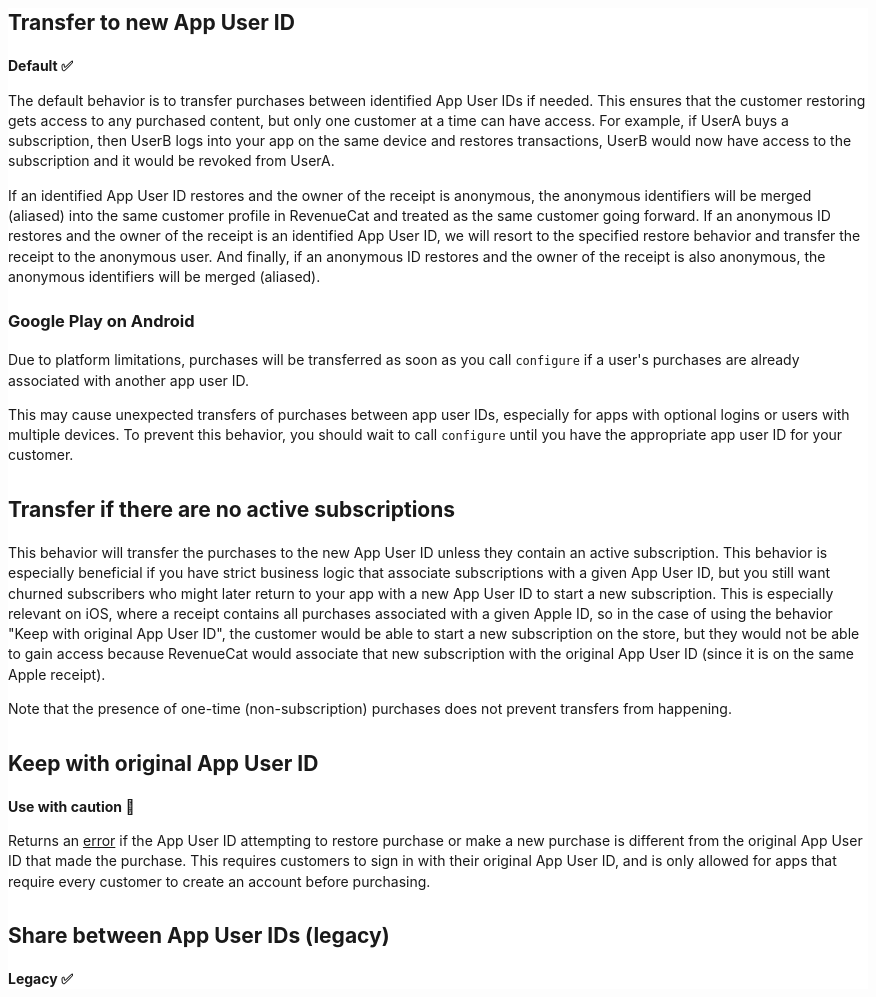 ## Transfer to new App User ID

**Default ✅**

The default behavior is to transfer purchases between identified App User IDs if needed. This ensures that the customer restoring gets access to any purchased content, but only one customer at a time can have access. For example, if UserA buys a subscription, then UserB logs into your app on the same device and restores transactions, UserB would now have access to the subscription and it would be revoked from UserA. 

If an identified App User ID restores and the owner of the receipt is anonymous, the anonymous identifiers will be merged (aliased) into the same customer profile in RevenueCat and treated as the same customer going forward. If an anonymous ID restores and the owner of the receipt is an identified App User ID, we will resort to the specified restore behavior and transfer the receipt to the anonymous user. And finally, if an anonymous ID restores and the owner of the receipt is also anonymous, the anonymous identifiers will be merged (aliased).

### Google Play on Android

Due to platform limitations, purchases will be transferred as soon as you call `configure` if a user's purchases are already associated with another app user ID.

This may cause unexpected transfers of purchases between app user IDs, especially for apps with optional logins or users with multiple devices. To prevent this behavior, you should wait to call `configure` until you have the appropriate app user ID for your customer.

## Transfer if there are no active subscriptions

This behavior will transfer the purchases to the new App User ID unless they contain an active subscription. This behavior is especially beneficial if you have strict business logic that associate subscriptions with a given App User ID, but you still want churned subscribers who might later return to your app with a new App User ID to start a new subscription. This is especially relevant on iOS, where a receipt contains all purchases associated with a given Apple ID, so in the case of using the behavior "Keep with original App User ID", the customer would be able to start a new subscription on the store, but they would not be able to gain access because RevenueCat would associate that new subscription with the original App User ID (since it is on the same Apple receipt).

Note that the presence of one-time (non-subscription) purchases does not prevent transfers from happening. 

## Keep with original App User ID

**Use with caution 🚧**

Returns an [error](doc:errors#-receipt_already_in_use) if the App User ID attempting to restore purchase or make a new purchase is different from the original App User ID that made the purchase. This requires customers to sign in with their original App User ID, and is only allowed for apps that require every customer to create an account before purchasing. 

## Share between App User IDs (legacy)

**Legacy ✅**
